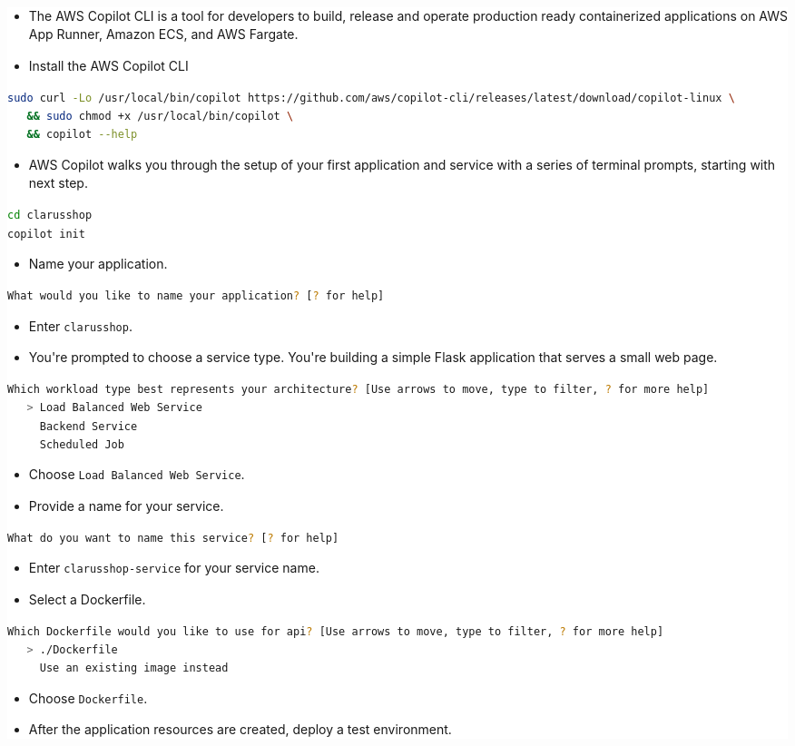 - The AWS Copilot CLI is a tool for developers to build, release and operate production ready containerized applications on AWS App Runner, Amazon ECS, and AWS Fargate.

- Install the AWS Copilot CLI

```bash
sudo curl -Lo /usr/local/bin/copilot https://github.com/aws/copilot-cli/releases/latest/download/copilot-linux \
   && sudo chmod +x /usr/local/bin/copilot \
   && copilot --help
```

- AWS Copilot walks you through the setup of your first application and service with a series of terminal prompts, starting with next step.

```bash
cd clarusshop
copilot init
```

- Name your application.

```bash
What would you like to name your application? [? for help]
```

- Enter `clarusshop`.

- You're prompted to choose a service type. You're building a simple Flask application that serves a small web page.

```bash
Which workload type best represents your architecture? [Use arrows to move, type to filter, ? for more help]
   > Load Balanced Web Service
     Backend Service
     Scheduled Job
```

- Choose `Load Balanced Web Service`.

- Provide a name for your service.

```bash
What do you want to name this service? [? for help] 
```

- Enter `clarusshop-service` for your service name.

- Select a Dockerfile.

```bash
Which Dockerfile would you like to use for api? [Use arrows to move, type to filter, ? for more help]
   > ./Dockerfile
     Use an existing image instead
```

- Choose `Dockerfile`.

- After the application resources are created, deploy a test environment.

